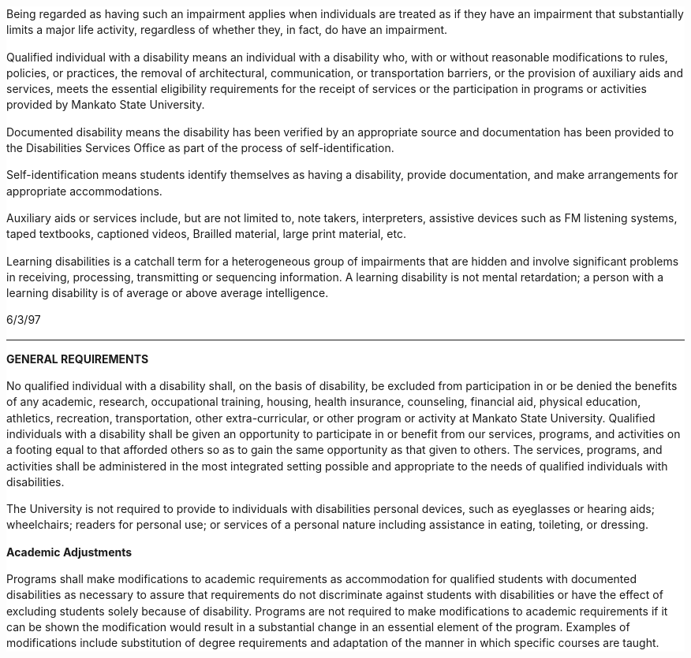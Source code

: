 Being regarded as having such an impairment applies when individuals are
treated as if they have an impairment that substantially limits a major life
activity, regardless of whether they, in fact, do have an impairment.

Qualified individual with a disability means an individual with a disability
who, with or without reasonable modifications to rules, policies, or
practices, the removal of architectural, communication, or transportation
barriers, or the provision of auxiliary aids and services, meets the essential
eligibility requirements for the receipt of services or the participation in
programs or activities provided by Mankato State University.

Documented disability means the disability has been verified by an appropriate
source and documentation has been provided to the Disabilities Services Office
as part of the process of self-identification.

Self-identification means students identify themselves as having a disability,
provide documentation, and make arrangements for appropriate accommodations.

Auxiliary aids or services include, but are not limited to, note takers,
interpreters, assistive devices such as FM listening systems, taped textbooks,
captioned videos, Brailled material, large print material, etc.

Learning disabilities is a catchall term for a heterogeneous group of
impairments that are hidden and involve significant problems in receiving,
processing, transmitting or sequencing information. A learning disability is
not mental retardation; a person with a learning disability is of average or
above average intelligence.

6/3/97

* * *

**GENERAL REQUIREMENTS**

No qualified individual with a disability shall, on the basis of disability,
be excluded from participation in or be denied the benefits of any academic,
research, occupational training, housing, health insurance, counseling,
financial aid, physical education, athletics, recreation, transportation,
other extra-curricular, or other program or activity at Mankato State
University. Qualified individuals with a disability shall be given an
opportunity to participate in or benefit from our services, programs, and
activities on a footing equal to that afforded others so as to gain the same
opportunity as that given to others. The services, programs, and activities
shall be administered in the most integrated setting possible and appropriate
to the needs of qualified individuals with disabilities.

The University is not required to provide to individuals with disabilities
personal devices, such as eyeglasses or hearing aids; wheelchairs; readers for
personal use; or services of a personal nature including assistance in eating,
toileting, or dressing.



****Academic Adjustments****

Programs shall make modifications to academic requirements as accommodation
for qualified students with documented disabilities as necessary to assure
that requirements do not discriminate against students with disabilities or
have the effect of excluding students solely because of disability. Programs
are not required to make modifications to academic requirements if it can be
shown the modification would result in a substantial change in an essential
element of the program. Examples of modifications include substitution of
degree requirements and adaptation of the manner in which specific courses are
taught.
